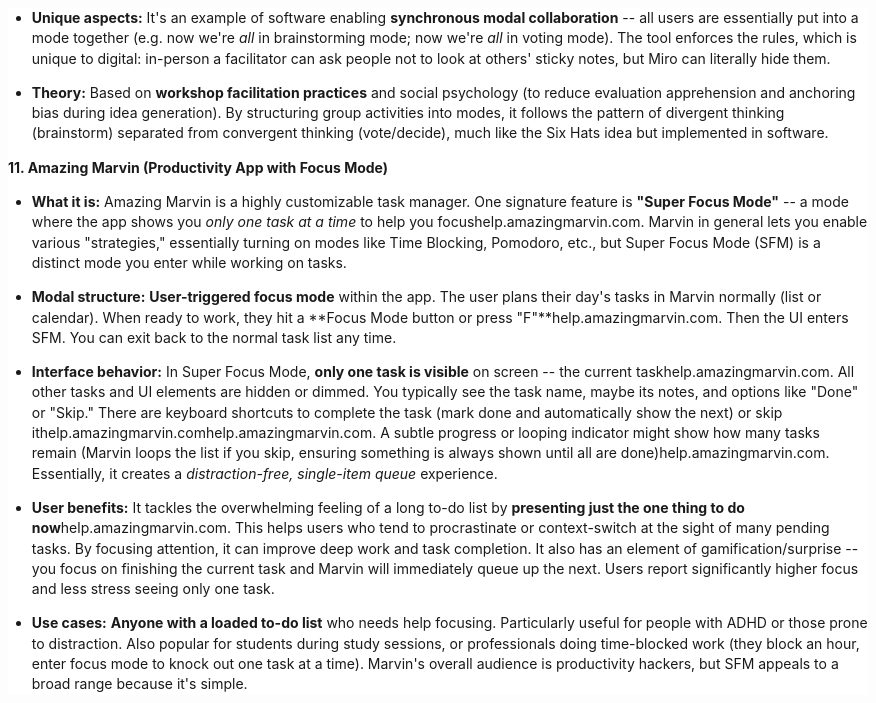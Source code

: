 - **Unique aspects:** It's an example of software enabling **synchronous
  modal collaboration** -- all users are essentially put into a mode
  together (e.g. now we're *all* in brainstorming mode; now we're *all*
  in voting mode). The tool enforces the rules, which is unique to
  digital: in-person a facilitator can ask people not to look at others'
  sticky notes, but Miro can literally hide them.

- **Theory:** Based on **workshop facilitation practices** and social
  psychology (to reduce evaluation apprehension and anchoring bias
  during idea generation). By structuring group activities into modes,
  it follows the pattern of divergent thinking (brainstorm) separated
  from convergent thinking (vote/decide), much like the Six Hats idea
  but implemented in software.

**11. Amazing Marvin (Productivity App with Focus Mode)**

- **What it is:** Amazing Marvin is a highly customizable task manager.
  One signature feature is **"Super Focus Mode"** -- a mode where the
  app shows you *only one task at a time* to help you
  focushelp.amazingmarvin.com. Marvin in general lets you enable various
  "strategies," essentially turning on modes like Time Blocking,
  Pomodoro, etc., but Super Focus Mode (SFM) is a distinct mode you
  enter while working on tasks.

- **Modal structure:** **User-triggered focus mode** within the app. The
  user plans their day's tasks in Marvin normally (list or calendar).
  When ready to work, they hit a **Focus Mode button or press
  "F"**help.amazingmarvin.com. Then the UI enters SFM. You can exit back
  to the normal task list any time.

- **Interface behavior:** In Super Focus Mode, **only one task is
  visible** on screen -- the current taskhelp.amazingmarvin.com. All
  other tasks and UI elements are hidden or dimmed. You typically see
  the task name, maybe its notes, and options like "Done" or "Skip."
  There are keyboard shortcuts to complete the task (mark done and
  automatically show the next) or skip
  ithelp.amazingmarvin.comhelp.amazingmarvin.com. A subtle progress or
  looping indicator might show how many tasks remain (Marvin loops the
  list if you skip, ensuring something is always shown until all are
  done)help.amazingmarvin.com. Essentially, it creates a
  *distraction-free, single-item queue* experience.

- **User benefits:** It tackles the overwhelming feeling of a long to-do
  list by **presenting just the one thing to do
  now**help.amazingmarvin.com. This helps users who tend to
  procrastinate or context-switch at the sight of many pending tasks. By
  focusing attention, it can improve deep work and task completion. It
  also has an element of gamification/surprise -- you focus on finishing
  the current task and Marvin will immediately queue up the next. Users
  report significantly higher focus and less stress seeing only one
  task.

- **Use cases:** **Anyone with a loaded to-do list** who needs help
  focusing. Particularly useful for people with ADHD or those prone to
  distraction. Also popular for students during study sessions, or
  professionals doing time-blocked work (they block an hour, enter focus
  mode to knock out one task at a time). Marvin's overall audience is
  productivity hackers, but SFM appeals to a broad range because it's
  simple.
